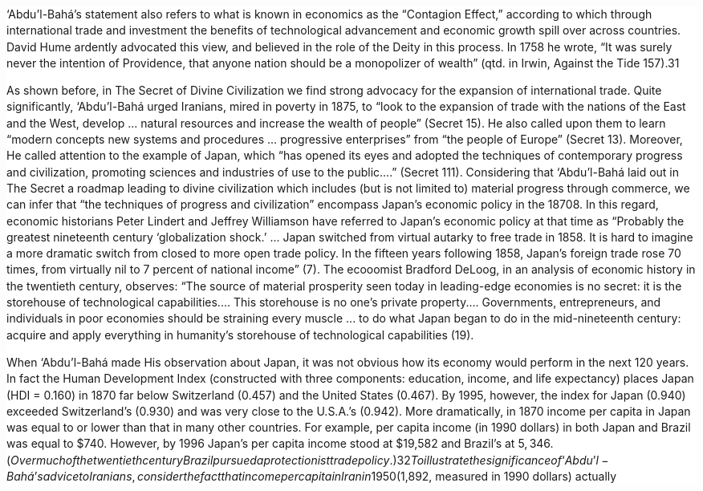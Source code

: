‘Abdu’l-Bahá’s statement also refers to what is known in economics as the “Contagion Effect,” according to
which through international trade and investment the benefits of technological advancement and economic growth
spill over across countries. David Hume ardently advocated this view, and believed in the role of the Deity in this
process. In 1758 he wrote, “It was surely never the intention of Providence, that anyone nation should be a
monopolizer of wealth” (qtd. in Irwin, Against the Tide 157).31

As shown before, in The Secret of Divine Civilization we find strong advocacy for the expansion of
international trade. Quite significantly, ‘Abdu’l-Bahá urged Iranians, mired in poverty in 1875, to “look to the
expansion of trade with the nations of the East and the West, develop ... natural resources and increase the wealth of
people” (Secret 15). He also called upon them to learn “modern concepts new systems and procedures ... progressive
enterprises” from “the people of Europe” (Secret 13). Moreover, He called attention to the example of Japan, which
“has opened its eyes and adopted the techniques of contemporary progress and civilization, promoting sciences and
industries of use to the public....” (Secret 111). Considering that ‘Abdu’l-Bahá laid out in The Secret a roadmap
leading to divine civilization which includes (but is not limited to) material progress through commerce, we can
infer that “the techniques of progress and civilization” encompass Japan’s economic policy in the 18708. In this
regard, economic historians Peter Lindert and Jeffrey Williamson have referred to Japan’s economic policy at that
time as “Probably the greatest nineteenth century ‘globalization shock.’ ... Japan switched from virtual autarky to
free trade in 1858. It is hard to imagine a more dramatic switch from closed to more open trade policy. In the fifteen
years following 1858, Japan’s foreign trade rose 70 times, from virtually nil to 7 percent of national income” (7).
The ecooomist Bradford DeLoog, in an analysis of economic history in the twentieth century, observes: “The source
of material prosperity seen today in leading-edge economies is no secret: it is the storehouse of technological
capabilities.... This storehouse is no one’s private property.... Governments, entrepreneurs, and individuals in poor
economies should be straining every muscle ... to do what Japan began to do in the mid-nineteenth century: acquire
and apply everything in humanity’s storehouse of technological capabilities (19).

When ‘Abdu’l-Bahá made His observation about Japan, it was not obvious how its economy would perform
in the next 120 years. In fact the Human Development Index (constructed with three components: education,
income, and life expectancy) places Japan (HDI = 0.160) in 1870 far below Switzerland (0.457) and the United
States (0.467). By 1995, however, the index for Japan (0.940) exceeded Switzerland’s (0.930) and was very close to
the U.S.A.’s (0.942). More dramatically, in 1870 income per capita in Japan was equal to or lower than that in many
other countries. For example, per capita income (in 1990 dollars) in both Japan and Brazil was equal to $740.
However, by 1996 Japan’s per capita income stood at $19,582 and Brazil’s at $5,346. (Over much of the twentieth
century Brazil pursued a protectionist trade policy.)32 To illustrate the significance of ‘Abdu’l-Bahá’s advice to
Iranians, consider the fact that income per capita in Iran in 1950 ($1,892, measured in 1990 dollars) actually